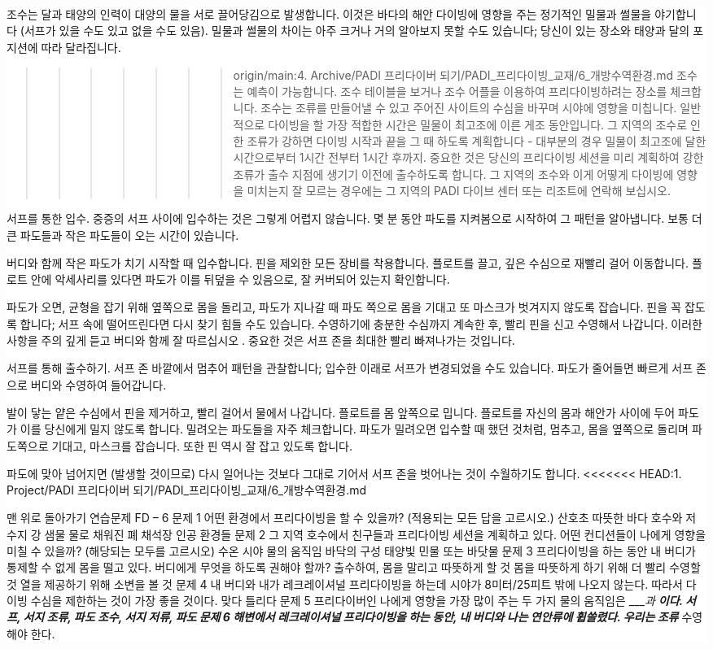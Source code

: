조수는 달과 태양의 인력이 대양의 물을 서로 끌어당김으로 발생합니다. 이것은 바다의 해안 다이빙에 영향을 주는 정기적인 밀물과 썰물을 야기합니다 (서프가 있을 수도 있고 없을 수도 있음). 밀물과 썰물의 차이는 아주 크거나 거의 알아보지 못할 수도 있습니다; 당신이 있는 장소와 태양과 달의 포지션에 따라 달라집니다.

>>>>>>> origin/main:4. Archive/PADI 프리다이버 되기/PADI_프리다이빙_교재/6_개방수역환경.md
조수는 예측이 가능합니다. 조수 테이블을 보거나 조수 어플을 이용하여 프리다이빙하려는 장소를 체크합니다. 조수는 조류를 만들어낼 수 있고 주어진 사이트의 수심을 바꾸며 시야에 영향을 미칩니다. 일반적으로 다이빙을 할 가장 적합한 시간은 밀물이 최고조에 이른 게조 동안입니다. 그 지역의 조수로 인한 조류가 강하면 다이빙 시작과 끝을 그 때 하도록 계획합니다 - 대부분의 경우 밀물이 최고조에 달한 시간으로부터 1시간 전부터 1시간 후까지. 중요한 것은 당신의 프리다이빙 세션을 미리 계획하여 강한 조류가 출수 지점에 생기기 이전에 출수하도록 합니다.
그 지역의 조수와 이게 어떻게 다이빙에 영향을 미치는지 잘 모르는 경우에는 그 지역의 PADI 다이브 센터 또는 리조트에 연락해 보십시오.

서프를 통한 입수. 중증의 서프 사이에 입수하는 것은 그렇게 어렵지 않습니다. 몇 분 동안 파도를 지켜봄으로 시작하여 그 패턴을 알아냅니다. 보통 더 큰 파도들과 작은 파도들이 오는 시간이 있습니다.

버디와 함께 작은 파도가 치기 시작할 때 입수합니다. 핀을 제외한 모든 장비를 착용합니다. 플로트를 끌고, 깊은 수심으로 재빨리 걸어 이동합니다. 플로트 안에 악세사리를 있다면 파도가 이를 뒤덮을 수 있음으로, 잘 커버되어 있는지 확인합니다.

파도가 오면, 균형을 잡기 위해 옆쪽으로 몸을 돌리고, 파도가 지나갈 때 파도 쪽으로 몸을 기대고 또 마스크가 벗겨지지 않도록 잡습니다. 핀을 꼭 잡도록 합니다; 서프 속에 떨어뜨린다면 다시 찾기 힘들 수도 있습니다.
수영하기에 충분한 수심까지 계속한 후, 빨리 핀을 신고 수영해서 나갑니다. 이러한 사항을 주의 깊게 듣고 버디와 함께 잘 따르십시오 . 중요한 것은 서프 존을 최대한 빨리 빠져나가는 것입니다.

서프를 통해 출수하기. 서프 존 바깥에서 멈추어 패턴을 관찰합니다; 입수한 이래로 서프가 변경되었을 수도 있습니다. 파도가 줄어들면 빠르게 서프 존으로 버디와 수영하여 들어갑니다.

발이 닿는 얕은 수심에서 핀을 제거하고, 빨리 걸어서 물에서 나갑니다. 플로트를 몸 앞쪽으로 밉니다. 플로트를 자신의 몸과 해안가 사이에 두어 파도가 이를 당신에게 밀지 않도록 합니다. 밀려오는 파도들을 자주 체크합니다. 파도가 밀려오면 입수할 때 했던 것처럼, 멈추고, 몸을 옆쪽으로 돌리며 파도쪽으로 기대고, 마스크를 잡습니다. 또한 핀 역시 잘 잡고 있도록 합니다.

파도에 맞아 넘어지면 (발생할 것이므로) 다시 일어나는 것보다 그대로 기어서 서프 존을 벗어나는 것이 수월하기도 합니다.
<<<<<<< HEAD:1. Project/PADI 프리다이버 되기/PADI_프리다이빙_교재/6_개방수역환경.md

 맨 위로 돌아가기
연습문제 FD – 6
문제 1
어떤 환경에서 프리다이빙을 할 수 있을까? (적용되는 모든 답을 고르시오.)
		산호초
		따뜻한 바다
		호수와 저수지
		강
		샘물
		물로 채워진 폐 채석장
		인공 환경들
문제 2
그 지역 호수에서 친구들과 프리다이빙 세션을 계획하고 있다. 어떤 컨디션들이 나에게 영향을 미칠 수 있을까? (해당되는 모두를 고르시오)
		수온
		시야
		물의 움직임
		바닥의 구성
		태양빛
		민물 또는 바닷물
문제 3
프리다이빙을 하는 동안 내 버디가 통제할 수 없게 몸을 떨고 있다. 버디에게 무엇을 하도록 권해야 할까?
		출수하여, 몸을 말리고 따뜻하게 할 것
		몸을 따뜻하게 하기 위해 더 빨리 수영할 것
		열을 제공하기 위해 소변을 볼 것
문제 4
내 버디와 내가 레크레이셔널 프리다이빙을 하는데 시야가 8미터/25피트 밖에 나오지 않는다. 따라서 다이빙 수심을 제한하는 것이 가장 좋을 것이다.
		맞다
		틀리다
문제 5
프리다이버인 나에게 영향을 가장 많이 주는 두 가지 물의 움직임은 ____과 ____이다.
		서프, 서지
		조류, 파도
		조수, 서지
		저류, 파도
문제 6
해변에서 레크레이셔널 프리다이빙을 하는 동안, 내 버디와 나는 연안류에 휩쓸렸다. 우리는 조류_____ 수영해야 한다.
